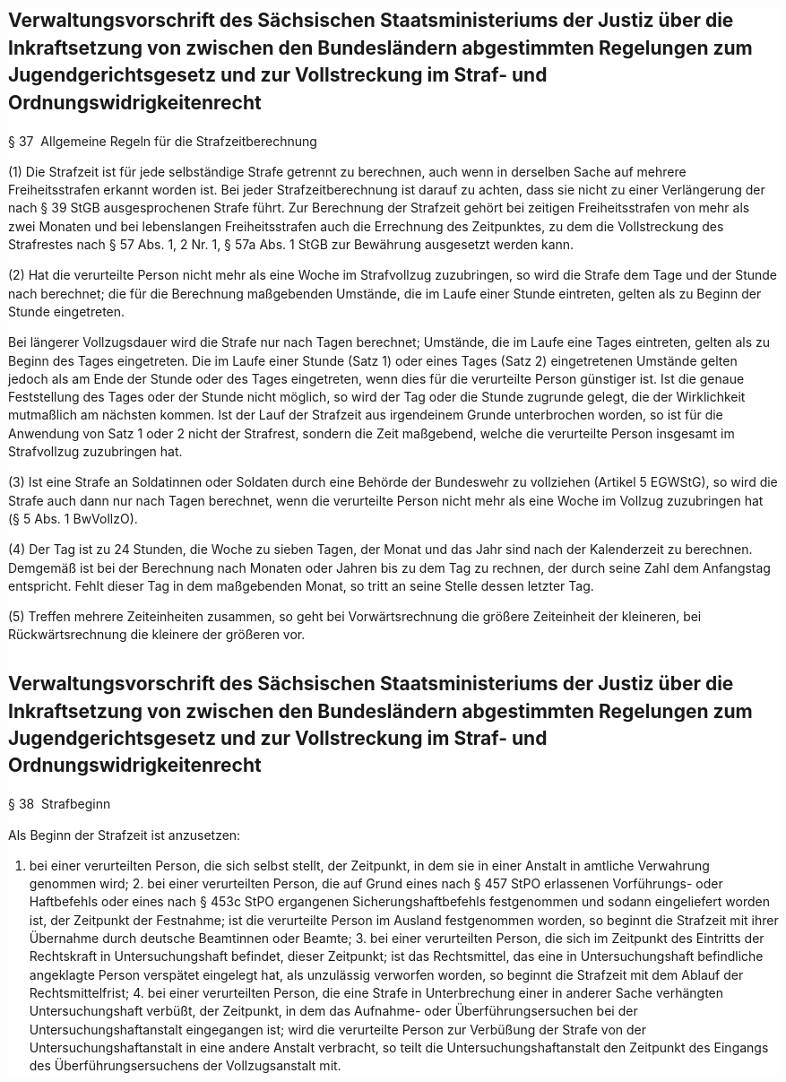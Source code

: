 
## Verwaltungsvorschrift des Sächsischen Staatsministeriums der Justiz über die Inkraftsetzung von zwischen den Bundesländern abgestimmten Regelungen zum Jugendgerichtsgesetz und zur Vollstreckung im Straf- und Ordnungswidrigkeitenrecht 
 § 37  Allgemeine Regeln für die Strafzeitberechnung

(1) Die Strafzeit ist für jede selbständige Strafe getrennt zu berechnen, auch wenn in derselben Sache auf mehrere Freiheitsstrafen erkannt worden ist. Bei jeder Strafzeitberechnung ist darauf zu achten, dass sie nicht zu einer Verlängerung der nach § 39               StGB ausgesprochenen Strafe führt. Zur Berechnung der Strafzeit gehört bei zeitigen Freiheitsstrafen von mehr als zwei Monaten und bei lebenslangen Freiheitsstrafen auch die Errechnung des Zeitpunktes, zu dem die Vollstreckung des Strafrestes nach § 57 Abs. 1, 2 Nr. 1, § 57a Abs. 1 StGB zur Bewährung ausgesetzt werden kann.

(2) Hat die verurteilte Person nicht mehr als eine Woche im Strafvollzug zuzubringen, so wird die Strafe dem Tage und der Stunde nach berechnet; die für die Berechnung maßgebenden Umstände, die im Laufe einer Stunde eintreten, gelten als zu Beginn der Stunde eingetreten.

Bei längerer Vollzugsdauer wird die Strafe nur nach Tagen berechnet; Umstände, die im Laufe eine Tages eintreten, gelten als zu Beginn des Tages eingetreten. Die im Laufe einer Stunde (Satz 1) oder eines Tages (Satz 2) eingetretenen Umstände gelten jedoch als am Ende der Stunde oder des Tages eingetreten, wenn dies für die verurteilte Person günstiger ist. Ist die genaue Feststellung des Tages oder der Stunde nicht möglich, so wird der Tag oder die Stunde zugrunde gelegt, die der Wirklichkeit mutmaßlich am nächsten kommen. Ist der Lauf der Strafzeit aus irgendeinem Grunde unterbrochen worden, so ist für die Anwendung von Satz 1 oder 2 nicht der Strafrest, sondern die Zeit maßgebend, welche die verurteilte Person insgesamt im Strafvollzug zuzubringen hat.

(3) Ist eine Strafe an Soldatinnen oder Soldaten durch eine Behörde der Bundeswehr zu vollziehen (Artikel 5 EGWStG), so wird die Strafe auch dann nur nach Tagen berechnet, wenn die verurteilte Person nicht mehr als eine Woche im Vollzug zuzubringen hat (§ 5 Abs. 1 BwVollzO).

(4) Der Tag ist zu 24 Stunden, die Woche zu sieben Tagen, der Monat und das Jahr sind nach der Kalenderzeit zu berechnen. Demgemäß ist bei der Berechnung nach Monaten oder Jahren bis zu dem Tag zu rechnen, der durch seine Zahl dem Anfangstag entspricht. Fehlt dieser Tag in dem maßgebenden Monat, so tritt an seine Stelle dessen letzter Tag.

(5) Treffen mehrere Zeiteinheiten zusammen, so geht bei Vorwärtsrechnung die größere Zeiteinheit der kleineren, bei Rückwärtsrechnung die kleinere der größeren vor.


## Verwaltungsvorschrift des Sächsischen Staatsministeriums der Justiz über die Inkraftsetzung von zwischen den Bundesländern abgestimmten Regelungen zum Jugendgerichtsgesetz und zur Vollstreckung im Straf- und Ordnungswidrigkeitenrecht 
 § 38  Strafbeginn

Als Beginn der Strafzeit ist anzusetzen:

1. bei einer verurteilten Person, die sich selbst stellt, der Zeitpunkt, in dem sie in einer Anstalt in amtliche Verwahrung genommen wird; 2. bei einer verurteilten Person, die auf Grund eines nach § 457                 StPO erlassenen Vorführungs- oder Haftbefehls oder eines nach § 453c                                          StPO ergangenen Sicherungshaftbefehls festgenommen und sodann eingeliefert worden ist, der Zeitpunkt der Festnahme; ist die verurteilte Person im Ausland festgenommen worden, so beginnt die Strafzeit mit ihrer Übernahme durch deutsche Beamtinnen oder Beamte; 3. bei einer verurteilten Person, die sich im Zeitpunkt des Eintritts der Rechtskraft in Untersuchungshaft befindet, dieser Zeitpunkt; ist das Rechtsmittel, das eine in Untersuchungshaft befindliche angeklagte Person verspätet eingelegt hat, als unzulässig verworfen worden, so beginnt die Strafzeit mit dem Ablauf der Rechtsmittelfrist; 4. bei einer verurteilten Person, die eine Strafe in Unterbrechung einer in anderer Sache verhängten Untersuchungshaft verbüßt, der Zeitpunkt, in dem das Aufnahme- oder Überführungsersuchen bei der Untersuchungshaftanstalt eingegangen ist; wird die verurteilte Person zur Verbüßung der Strafe von der Untersuchungshaftanstalt in eine andere Anstalt verbracht, so teilt die Untersuchungshaftanstalt den Zeitpunkt des Eingangs des Überführungsersuchens der Vollzugsanstalt mit. 